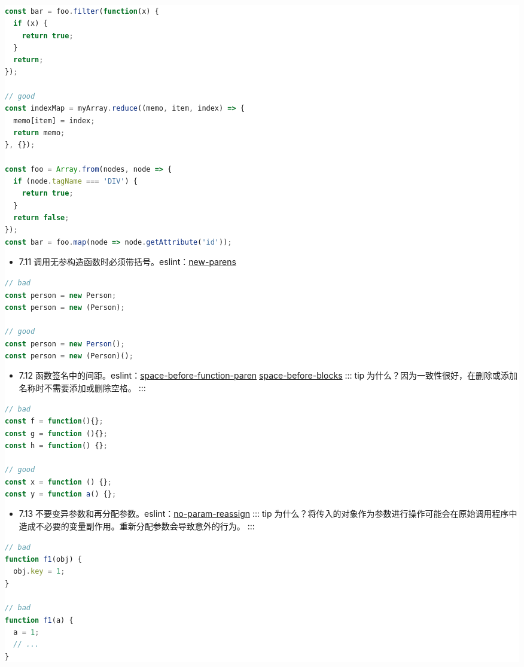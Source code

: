 ```js
const bar = foo.filter(function(x) {
  if (x) {
    return true;
  }
  return;
});

// good
const indexMap = myArray.reduce((memo, item, index) => {
  memo[item] = index;
  return memo;
}, {});

const foo = Array.from(nodes, node => {
  if (node.tagName === 'DIV') {
    return true;
  }
  return false;
});
const bar = foo.map(node => node.getAttribute('id'));
```
+ 7.11 调用无参构造函数时必须带括号。eslint：[new-parens](https://eslint.org/docs/latest/rules/new-parens#rule-details)
```js
// bad
const person = new Person;
const person = new (Person);

// good
const person = new Person();
const person = new (Person)();
```
+ 7.12 函数签名中的间距。eslint：[space-before-function-paren](https://eslint.org/docs/latest/rules/space-before-function-paren#rule-details) [space-before-blocks](https://eslint.org/docs/latest/rules/space-before-blocks#rule-details)
::: tip
为什么？因为一致性很好，在删除或添加名称时不需要添加或删除空格。
:::
```js
// bad
const f = function(){};
const g = function (){};
const h = function() {};

// good
const x = function () {};
const y = function a() {};
```
+ 7.13 不要变异参数和再分配参数。eslint：[no-param-reassign](https://eslint.org/docs/latest/rules/no-param-reassign#rule-details)
::: tip
为什么？将传入的对象作为参数进行操作可能会在原始调用程序中造成不必要的变量副作用。重新分配参数会导致意外的行为。
:::
```js
// bad
function f1(obj) {
  obj.key = 1;
}

// bad
function f1(a) {
  a = 1;
  // ...
}
```